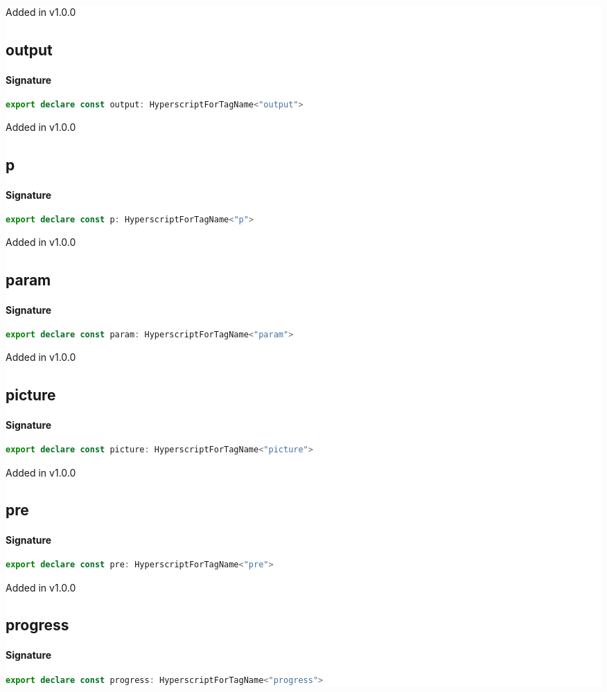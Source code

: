 Added in v1.0.0

## output

**Signature**

```ts
export declare const output: HyperscriptForTagName<"output">
```

Added in v1.0.0

## p

**Signature**

```ts
export declare const p: HyperscriptForTagName<"p">
```

Added in v1.0.0

## param

**Signature**

```ts
export declare const param: HyperscriptForTagName<"param">
```

Added in v1.0.0

## picture

**Signature**

```ts
export declare const picture: HyperscriptForTagName<"picture">
```

Added in v1.0.0

## pre

**Signature**

```ts
export declare const pre: HyperscriptForTagName<"pre">
```

Added in v1.0.0

## progress

**Signature**

```ts
export declare const progress: HyperscriptForTagName<"progress">
```
